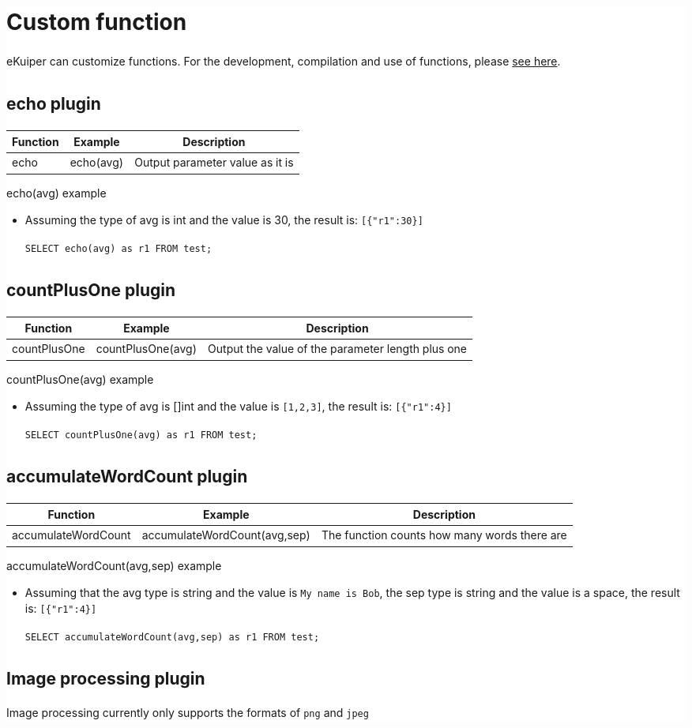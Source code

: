 # Custom function

eKuiper can customize functions.
For the development, compilation and use of functions, please [see here](../../extension/native/develop/function.md).

## echo plugin

| Function | Example   | Description                     |
|----------|-----------|---------------------------------|
| echo     | echo(avg) | Output parameter value as it is |

echo(avg) example

- Assuming the type of avg is int and the value is 30, the result is: `[{"r1":30}]`

  ```
  SELECT echo(avg) as r1 FROM test;
  ```

## countPlusOne plugin

| Function     | Example           | Description                                       |
|--------------|-------------------|---------------------------------------------------|
| countPlusOne | countPlusOne(avg) | Output the value of the parameter length plus one |

countPlusOne(avg) example

- Assuming the type of avg is []int and the value is `[1,2,3]`, the result is: `[{"r1":4}]`

  ```
  SELECT countPlusOne(avg) as r1 FROM test;
  ```

## accumulateWordCount plugin

| Function            | Example                      | Description                                  |
|---------------------|------------------------------|----------------------------------------------|
| accumulateWordCount | accumulateWordCount(avg,sep) | The function counts how many words there are |

accumulateWordCount(avg,sep) example

- Assuming that the avg type is string and the value is `My name is Bob`, the sep type is string and the value is a space, the result is: `[{"r1":4}]`

  ```
  SELECT accumulateWordCount(avg,sep) as r1 FROM test;
  ```

## Image processing plugin

Image processing currently only supports the formats of `png` and `jpeg` 
